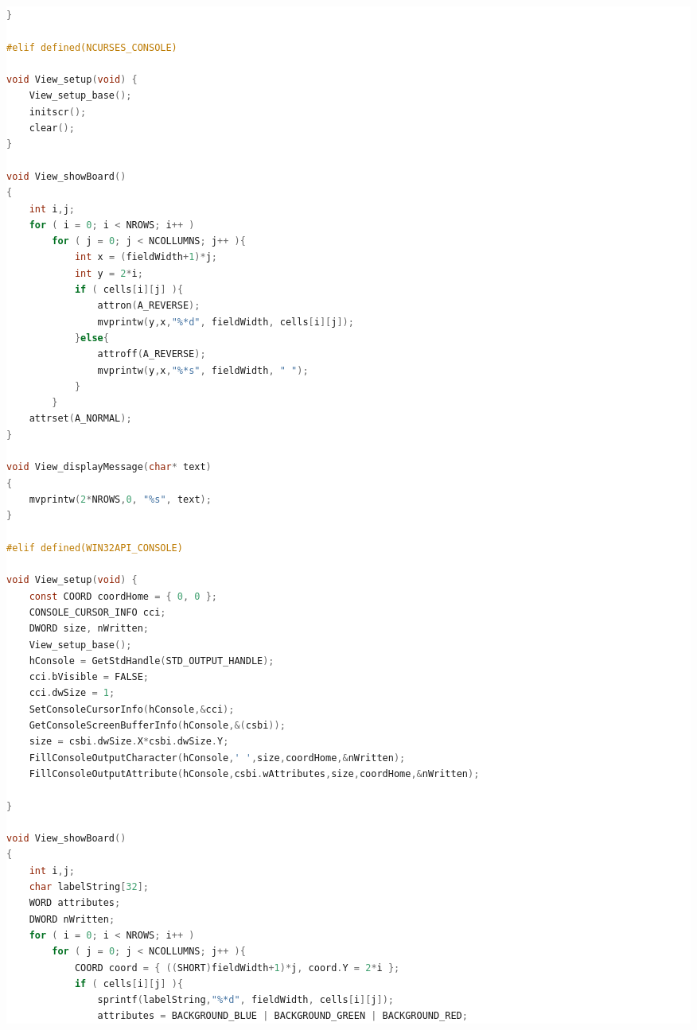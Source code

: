 ```C
}

#elif defined(NCURSES_CONSOLE)

void View_setup(void) {
    View_setup_base();
    initscr();        
    clear();
}

void View_showBoard()
{
    int i,j;
    for ( i = 0; i < NROWS; i++ )
        for ( j = 0; j < NCOLLUMNS; j++ ){
            int x = (fieldWidth+1)*j;
            int y = 2*i;
            if ( cells[i][j] ){
                attron(A_REVERSE);
                mvprintw(y,x,"%*d", fieldWidth, cells[i][j]);
            }else{
                attroff(A_REVERSE);
                mvprintw(y,x,"%*s", fieldWidth, " ");
            }
        }
    attrset(A_NORMAL);
}

void View_displayMessage(char* text)
{
    mvprintw(2*NROWS,0, "%s", text);
}

#elif defined(WIN32API_CONSOLE)

void View_setup(void) {
    const COORD coordHome = { 0, 0 }; 
    CONSOLE_CURSOR_INFO cci;
    DWORD size, nWritten;
    View_setup_base();
    hConsole = GetStdHandle(STD_OUTPUT_HANDLE);
    cci.bVisible = FALSE; 
    cci.dwSize = 1;
    SetConsoleCursorInfo(hConsole,&cci);    
    GetConsoleScreenBufferInfo(hConsole,&(csbi));
    size = csbi.dwSize.X*csbi.dwSize.Y;
    FillConsoleOutputCharacter(hConsole,' ',size,coordHome,&nWritten);
    FillConsoleOutputAttribute(hConsole,csbi.wAttributes,size,coordHome,&nWritten);

}

void View_showBoard()
{
    int i,j;
    char labelString[32];
    WORD attributes;
    DWORD nWritten;
    for ( i = 0; i < NROWS; i++ )
        for ( j = 0; j < NCOLLUMNS; j++ ){
            COORD coord = { ((SHORT)fieldWidth+1)*j, coord.Y = 2*i };
            if ( cells[i][j] ){
                sprintf(labelString,"%*d", fieldWidth, cells[i][j]);                
                attributes = BACKGROUND_BLUE | BACKGROUND_GREEN | BACKGROUND_RED;
```